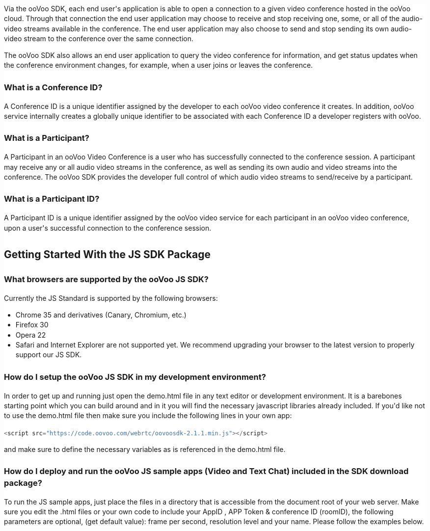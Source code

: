 Via the ooVoo SDK, each end user's application is able to open a connection to a given video conference hosted in the ooVoo cloud. Through that connection the end user application may choose to receive and stop receiving one, some, or all of the audio-video streams available in the conference. The end user application may also choose to send and stop sending its own audio-video stream to the conference over the same connection.

The ooVoo SDK also allows an end user application to query the video conference for information, and get status updates when the conference environment changes, for example, when a user joins or leaves the conference.

### What is a Conference ID?
A Conference ID is a unique identifier assigned by the developer to each ooVoo video conference it creates. In addition, ooVoo service internally creates a globally unique identifier to be associated with each Conference ID a developer registers with ooVoo.

### What is a Participant?
A Participant in an ooVoo Video Conference is a user who has successfully connected to the conference session. A participant may receive any or all audio video streams in the conference, as well as sending its own audio and video streams into the conference. The ooVoo SDK provides the developer full control of which audio video streams to send/receive by a participant.

### What is a Participant ID?
A Participant ID is a unique identifier assigned by the ooVoo video service for each participant in an ooVoo video conference, upon a user's successful connection to the conference session.

## Getting Started With the JS SDK Package
### What browsers are supported by the ooVoo JS SDK?
Currently the JS Standard is supported by the following browsers:
- Chrome 35 and derivatives (Canary, Chromium, etc.)
- Firefox 30
- Opera 22
- Safari and Internet Explorer are not supported yet. We recommend upgrading your browser to the latest version to properly support our JS SDK.

### How do I setup the ooVoo JS SDK in my development environment?
In order to get up and running just open the demo.html file in any text editor or development environment. It is a barebones starting point which you can build around and in it you will find the necessary javascript libraries already included. If you'd like not to use the demo.html file then make sure you include the following lines in your own app:

```javascript
<script src="https://code.oovoo.com/webrtc/oovoosdk-2.1.1.min.js"></script>
```

and make sure to define the necessary variables as is referenced in the demo.html file.

### How do I deploy and run the ooVoo JS sample apps (Video and Text Chat) included in the SDK download package?
To run the JS sample apps, just place the files in a directory that is accessible from the document root of your web server. Make sure you edit the .html files or your own code to include your AppID , APP Token & conference ID (roomID), the following parameters are optional, (get default value): frame per second, resolution level and your name. Please follow the examples below.
